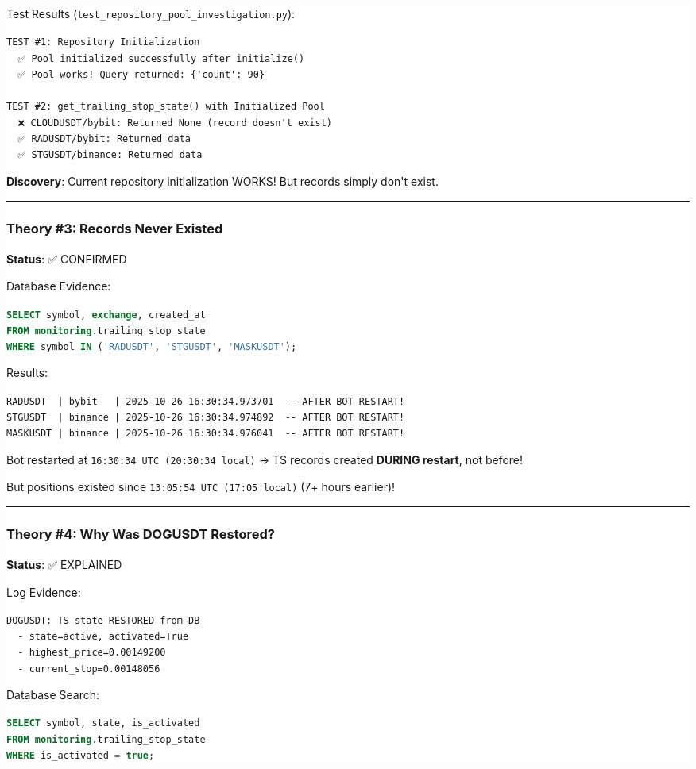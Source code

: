 Test Results (`test_repository_pool_investigation.py`):
```
TEST #1: Repository Initialization
  ✅ Pool initialized successfully after initialize()
  ✅ Pool works! Query returned: {'count': 90}

TEST #2: get_trailing_stop_state() with Initialized Pool
  ❌ CLOUDUSDT/bybit: Returned None (record doesn't exist)
  ✅ RADUSDT/bybit: Returned data
  ✅ STGUSDT/binance: Returned data
```

**Discovery**: Current repository initialization WORKS! But records simply don't exist.

---

### Theory #3: Records Never Existed
**Status**: ✅ CONFIRMED

Database Evidence:
```sql
SELECT symbol, exchange, created_at
FROM monitoring.trailing_stop_state
WHERE symbol IN ('RADUSDT', 'STGUSDT', 'MASKUSDT');
```

Results:
```
RADUSDT  | bybit   | 2025-10-26 16:30:34.973701  -- AFTER BOT RESTART!
STGUSDT  | binance | 2025-10-26 16:30:34.974892  -- AFTER BOT RESTART!
MASKUSDT | binance | 2025-10-26 16:30:34.976041  -- AFTER BOT RESTART!
```

Bot restarted at `16:30:34 UTC (20:30:34 local)` → TS records created **DURING restart**, not before!

But positions existed since `13:05:54 UTC (17:05 local)` (7+ hours earlier)!

---

### Theory #4: Why Was DOGUSDT Restored?
**Status**: ✅ EXPLAINED

Log Evidence:
```
DOGUSDT: TS state RESTORED from DB
  - state=active, activated=True
  - highest_price=0.00149200
  - current_stop=0.00148056
```

Database Search:
```sql
SELECT symbol, state, is_activated
FROM monitoring.trailing_stop_state
WHERE is_activated = true;
```
